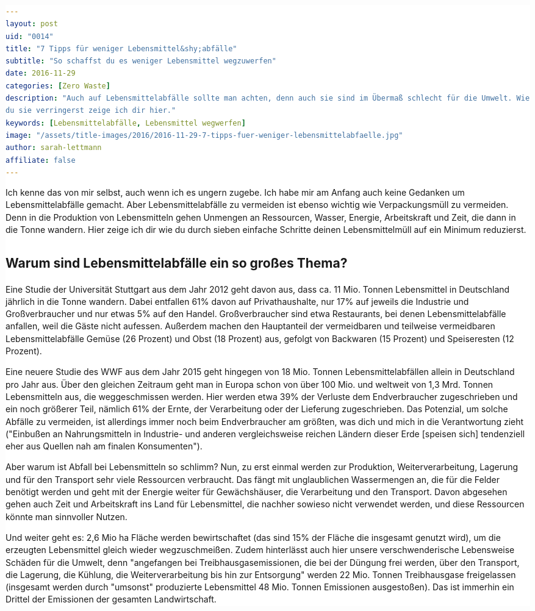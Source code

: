 ```yaml
---
layout: post
uid: "0014"
title: "7 Tipps für weniger Lebensmittel&shy;abfälle"
subtitle: "So schaffst du es weniger Lebensmittel wegzuwerfen"
date: 2016-11-29
categories: [Zero Waste]
description: "Auch auf Lebensmittelabfälle sollte man achten, denn auch sie sind im Übermaß schlecht für die Umwelt. Wie du sie verringerst zeige ich dir hier."
keywords: [Lebensmittelabfälle, Lebensmittel wegwerfen]
image: "/assets/title-images/2016/2016-11-29-7-tipps-fuer-weniger-lebensmittelabfaelle.jpg"
author: sarah-lettmann
affiliate: false
---
```

Ich kenne das von mir selbst, auch wenn ich es ungern zugebe. Ich habe mir am Anfang auch keine Gedanken um Lebensmittelabfälle gemacht. Aber Lebensmittelabfälle zu vermeiden ist ebenso wichtig wie Verpackungsmüll zu vermeiden. Denn in die Produktion von Lebensmitteln gehen Unmengen an Ressourcen, Wasser, Energie, Arbeitskraft und Zeit, die dann in die Tonne wandern. Hier zeige ich dir wie du durch sieben einfache Schritte deinen Lebensmittelmüll auf ein Minimum reduzierst.

## Warum sind Lebensmittel&shy;abfälle ein so großes Thema?
Eine Studie der Universität Stuttgart aus dem Jahr 2012 geht davon aus, dass ca. 11 Mio. Tonnen Lebensmittel in Deutschland jährlich in die Tonne wandern. Dabei entfallen 61% davon auf Privathaushalte, nur 17% auf jeweils die Industrie und Großverbraucher und nur etwas 5% auf den Handel. Großverbraucher sind etwa Restaurants, bei denen Lebensmittelabfälle anfallen, weil die Gäste nicht aufessen. Außerdem machen den Hauptanteil der vermeidbaren und teilweise vermeidbaren Lebensmittelabfälle Gemüse (26 Prozent) und Obst (18 Prozent) aus, gefolgt von Backwaren (15 Prozent) und Speiseresten (12 Prozent).

Eine neuere Studie des WWF aus dem Jahr 2015 geht hingegen von 18 Mio. Tonnen Lebensmittelabfällen allein in Deutschland pro Jahr aus. Über den gleichen Zeitraum geht man in Europa schon von über 100 Mio. und weltweit von 1,3 Mrd. Tonnen Lebensmitteln aus, die weggeschmissen werden. Hier werden etwa 39% der Verluste dem Endverbraucher zugeschrieben und ein noch größerer Teil, nämlich 61% der Ernte, der Verarbeitung oder der Lieferung zugeschrieben. Das Potenzial, um solche Abfälle zu vermeiden, ist allerdings immer noch beim Endverbraucher am größten, was dich und mich in die Verantwortung zieht ("Einbußen an Nahrungsmitteln in Industrie- und anderen vergleichsweise reichen Ländern dieser Erde [speisen sich] tendenziell eher aus Quellen nah am finalen Konsumenten").

Aber warum ist Abfall bei Lebensmitteln so schlimm? Nun, zu erst einmal werden zur Produktion, Weiterverarbeitung, Lagerung und für den Transport sehr viele Ressourcen verbraucht. Das fängt mit unglaublichen Wassermengen an, die für die Felder benötigt werden und geht mit der Energie weiter für Gewächshäuser, die Verarbeitung und den Transport. Davon abgesehen gehen auch Zeit und Arbeitskraft ins Land für Lebensmittel, die nachher sowieso nicht verwendet werden, und diese Ressourcen könnte man sinnvoller Nutzen.

Und weiter geht es: 2,6 Mio ha Fläche werden bewirtschaftet (das sind 15% der Fläche die insgesamt genutzt wird), um die erzeugten Lebensmittel gleich wieder wegzuschmeißen. Zudem hinterlässt auch hier unsere verschwenderische Lebensweise Schäden für die Umwelt, denn "angefangen bei Treibhausgasemissionen, die bei der Düngung frei werden, über den Transport, die Lagerung, die Kühlung, die Weiterverarbeitung bis hin zur Entsorgung" werden 22 Mio. Tonnen Treibhausgase freigelassen (insgesamt werden durch "umsonst" produzierte Lebensmittel 48 Mio. Tonnen Emissionen ausgestoßen). Das ist immerhin ein Drittel der Emissionen der gesamten Landwirtschaft.
